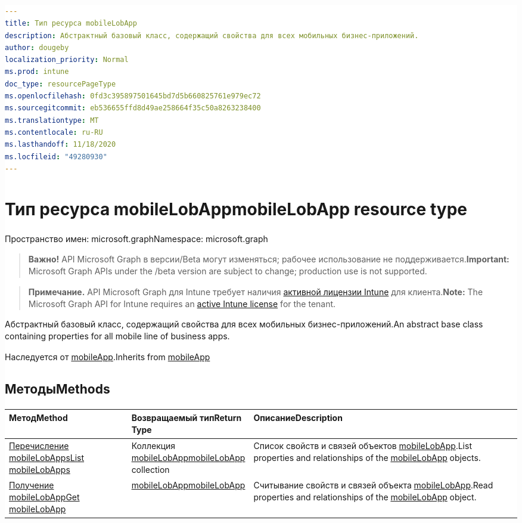 ```yaml
---
title: Тип ресурса mobileLobApp
description: Абстрактный базовый класс, содержащий свойства для всех мобильных бизнес-приложений.
author: dougeby
localization_priority: Normal
ms.prod: intune
doc_type: resourcePageType
ms.openlocfilehash: 0fd3c395897501645bd7d5b660825761e979ec72
ms.sourcegitcommit: eb536655ffd8d49ae258664f35c50a8263238400
ms.translationtype: MT
ms.contentlocale: ru-RU
ms.lasthandoff: 11/18/2020
ms.locfileid: "49280930"
---
```

# <a name="mobilelobapp-resource-type"></a><span data-ttu-id="92a4f-103">Тип ресурса mobileLobApp</span><span class="sxs-lookup"><span data-stu-id="92a4f-103">mobileLobApp resource type</span></span>

<span data-ttu-id="92a4f-104">Пространство имен: microsoft.graph</span><span class="sxs-lookup"><span data-stu-id="92a4f-104">Namespace: microsoft.graph</span></span>

> <span data-ttu-id="92a4f-105">**Важно!** API Microsoft Graph в версии/Beta могут изменяться; рабочее использование не поддерживается.</span><span class="sxs-lookup"><span data-stu-id="92a4f-105">**Important:** Microsoft Graph APIs under the /beta version are subject to change; production use is not supported.</span></span>

> <span data-ttu-id="92a4f-106">**Примечание.** API Microsoft Graph для Intune требует наличия [активной лицензии Intune](https://go.microsoft.com/fwlink/?linkid=839381) для клиента.</span><span class="sxs-lookup"><span data-stu-id="92a4f-106">**Note:** The Microsoft Graph API for Intune requires an [active Intune license](https://go.microsoft.com/fwlink/?linkid=839381) for the tenant.</span></span>

<span data-ttu-id="92a4f-107">Абстрактный базовый класс, содержащий свойства для всех мобильных бизнес-приложений.</span><span class="sxs-lookup"><span data-stu-id="92a4f-107">An abstract base class containing properties for all mobile line of business apps.</span></span>


<span data-ttu-id="92a4f-108">Наследуется от [mobileApp](../resources/intune-shared-mobileapp.md).</span><span class="sxs-lookup"><span data-stu-id="92a4f-108">Inherits from [mobileApp](../resources/intune-shared-mobileapp.md)</span></span>

## <a name="methods"></a><span data-ttu-id="92a4f-109">Методы</span><span class="sxs-lookup"><span data-stu-id="92a4f-109">Methods</span></span>
|<span data-ttu-id="92a4f-110">Метод</span><span class="sxs-lookup"><span data-stu-id="92a4f-110">Method</span></span>|<span data-ttu-id="92a4f-111">Возвращаемый тип</span><span class="sxs-lookup"><span data-stu-id="92a4f-111">Return Type</span></span>|<span data-ttu-id="92a4f-112">Описание</span><span class="sxs-lookup"><span data-stu-id="92a4f-112">Description</span></span>|
|:---|:---|:---|
|[<span data-ttu-id="92a4f-113">Перечисление mobileLobApps</span><span class="sxs-lookup"><span data-stu-id="92a4f-113">List mobileLobApps</span></span>](../api/intune-apps-mobilelobapp-list.md)|<span data-ttu-id="92a4f-114">Коллекция [mobileLobApp](../resources/intune-apps-mobilelobapp.md)</span><span class="sxs-lookup"><span data-stu-id="92a4f-114">[mobileLobApp](../resources/intune-apps-mobilelobapp.md) collection</span></span>|<span data-ttu-id="92a4f-115">Список свойств и связей объектов [mobileLobApp](../resources/intune-apps-mobilelobapp.md).</span><span class="sxs-lookup"><span data-stu-id="92a4f-115">List properties and relationships of the [mobileLobApp](../resources/intune-apps-mobilelobapp.md) objects.</span></span>|
|[<span data-ttu-id="92a4f-116">Получение mobileLobApp</span><span class="sxs-lookup"><span data-stu-id="92a4f-116">Get mobileLobApp</span></span>](../api/intune-apps-mobilelobapp-get.md)|[<span data-ttu-id="92a4f-117">mobileLobApp</span><span class="sxs-lookup"><span data-stu-id="92a4f-117">mobileLobApp</span></span>](../resources/intune-apps-mobilelobapp.md)|<span data-ttu-id="92a4f-118">Считывание свойств и связей объекта [mobileLobApp](../resources/intune-apps-mobilelobapp.md).</span><span class="sxs-lookup"><span data-stu-id="92a4f-118">Read properties and relationships of the [mobileLobApp](../resources/intune-apps-mobilelobapp.md) object.</span></span>|
